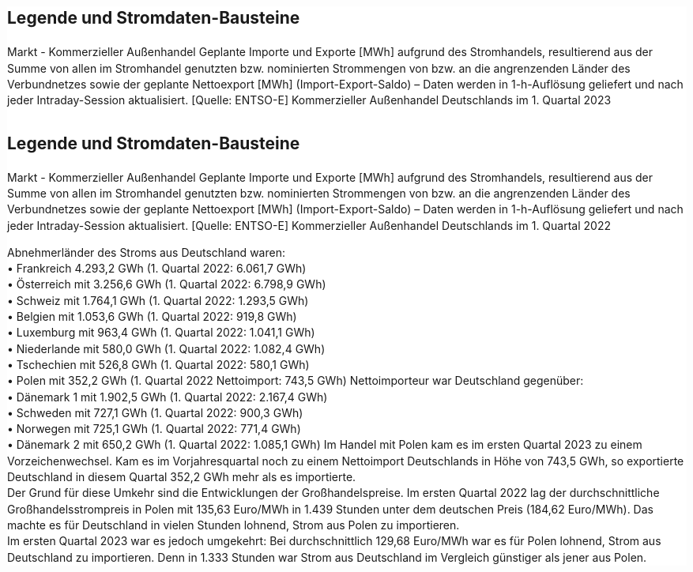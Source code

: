 


  

  

## Legende und Stromdaten-Bausteine
Markt - Kommerzieller Außenhandel 
Geplante Importe und Exporte [MWh] aufgrund des Stromhandels, resultierend aus der Summe von allen im Stromhandel genutzten bzw. nominierten Strommengen von bzw. an die angrenzenden Länder des Verbundnetzes sowie der geplante Nettoexport [MWh] (Import-Export-Saldo) – Daten werden in 1-h-Auflösung geliefert und nach jeder Intraday-Session aktualisiert. [Quelle: ENTSO-E]
Kommerzieller Außenhandel Deutschlands im 1. Quartal 2023




  

  

## Legende und Stromdaten-Bausteine
Markt - Kommerzieller Außenhandel 
Geplante Importe und Exporte [MWh] aufgrund des Stromhandels, resultierend aus der Summe von allen im Stromhandel genutzten bzw. nominierten Strommengen von bzw. an die angrenzenden Länder des Verbundnetzes sowie der geplante Nettoexport [MWh] (Import-Export-Saldo) – Daten werden in 1-h-Auflösung geliefert und nach jeder Intraday-Session aktualisiert. [Quelle: ENTSO-E]
Kommerzieller Außenhandel Deutschlands im 1. Quartal 2022


Abnehmerländer des Stroms aus Deutschland waren:  
• Frankreich 4.293,2 GWh (1. Quartal 2022: 6.061,7 GWh)  
• Österreich mit 3.256,6 GWh (1. Quartal 2022: 6.798,9 GWh)  
• Schweiz mit 1.764,1 GWh (1. Quartal 2022: 1.293,5 GWh)  
• Belgien mit 1.053,6 GWh (1. Quartal 2022: 919,8 GWh)  
• Luxemburg mit 963,4 GWh (1. Quartal 2022: 1.041,1 GWh)  
• Niederlande mit 580,0 GWh (1. Quartal 2022: 1.082,4 GWh)  
• Tschechien mit 526,8 GWh (1. Quartal 2022: 580,1 GWh)  
• Polen mit 352,2 GWh (1. Quartal 2022 Nettoimport: 743,5 GWh)
Nettoimporteur war Deutschland gegenüber:  
• Dänemark 1 mit 1.902,5 GWh (1. Quartal 2022: 2.167,4 GWh)  
• Schweden mit 727,1 GWh (1. Quartal 2022: 900,3 GWh)  
• Norwegen mit 725,1 GWh (1. Quartal 2022: 771,4 GWh)  
• Dänemark 2 mit 650,2 GWh (1. Quartal 2022: 1.085,1 GWh)
Im Handel mit Polen kam es im ersten Quartal 2023 zu einem Vorzeichenwechsel. Kam es im Vorjahresquartal noch zu einem Nettoimport Deutschlands in Höhe von 743,5 GWh, so exportierte Deutschland in diesem Quartal 352,2 GWh mehr als es importierte.  
Der Grund für diese Umkehr sind die Entwicklungen der Großhandelspreise. Im ersten Quartal 2022 lag der durchschnittliche Großhandelsstrompreis in Polen mit 135,63 Euro/MWh in 1.439 Stunden unter dem deutschen Preis (184,62 Euro/MWh). Das machte es für Deutschland in vielen Stunden lohnend, Strom aus Polen zu importieren.  
Im ersten Quartal 2023 war es jedoch umgekehrt: Bei durchschnittlich 129,68 Euro/MWh war es für Polen lohnend, Strom aus Deutschland zu importieren. Denn in 1.333 Stunden war Strom aus Deutschland im Vergleich günstiger als jener aus Polen.

